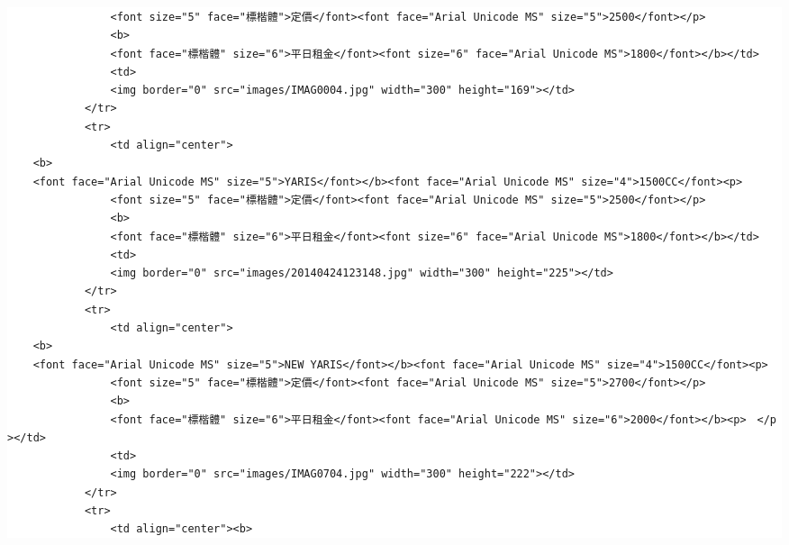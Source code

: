 					<font size="5" face="標楷體">定價</font><font face="Arial Unicode MS" size="5">2500</font></p>
					<b>
					<font face="標楷體" size="6">平日租金</font><font size="6" face="Arial Unicode MS">1800</font></b></td>
					<td>
					<img border="0" src="images/IMAG0004.jpg" width="300" height="169"></td>
				</tr>
				<tr>
					<td align="center">
		<b>
		<font face="Arial Unicode MS" size="5">YARIS</font></b><font face="Arial Unicode MS" size="4">1500CC</font><p>
					<font size="5" face="標楷體">定價</font><font face="Arial Unicode MS" size="5">2500</font></p>
					<b>
					<font face="標楷體" size="6">平日租金</font><font size="6" face="Arial Unicode MS">1800</font></b></td>
					<td>
					<img border="0" src="images/20140424123148.jpg" width="300" height="225"></td>
				</tr>
				<tr>
					<td align="center">
		<b>
		<font face="Arial Unicode MS" size="5">NEW YARIS</font></b><font face="Arial Unicode MS" size="4">1500CC</font><p>
					<font size="5" face="標楷體">定價</font><font face="Arial Unicode MS" size="5">2700</font></p>
					<b>
					<font face="標楷體" size="6">平日租金</font><font face="Arial Unicode MS" size="6">2000</font></b><p>　</p></td>
					<td>
					<img border="0" src="images/IMAG0704.jpg" width="300" height="222"></td>
				</tr>
				<tr>
					<td align="center"><b>